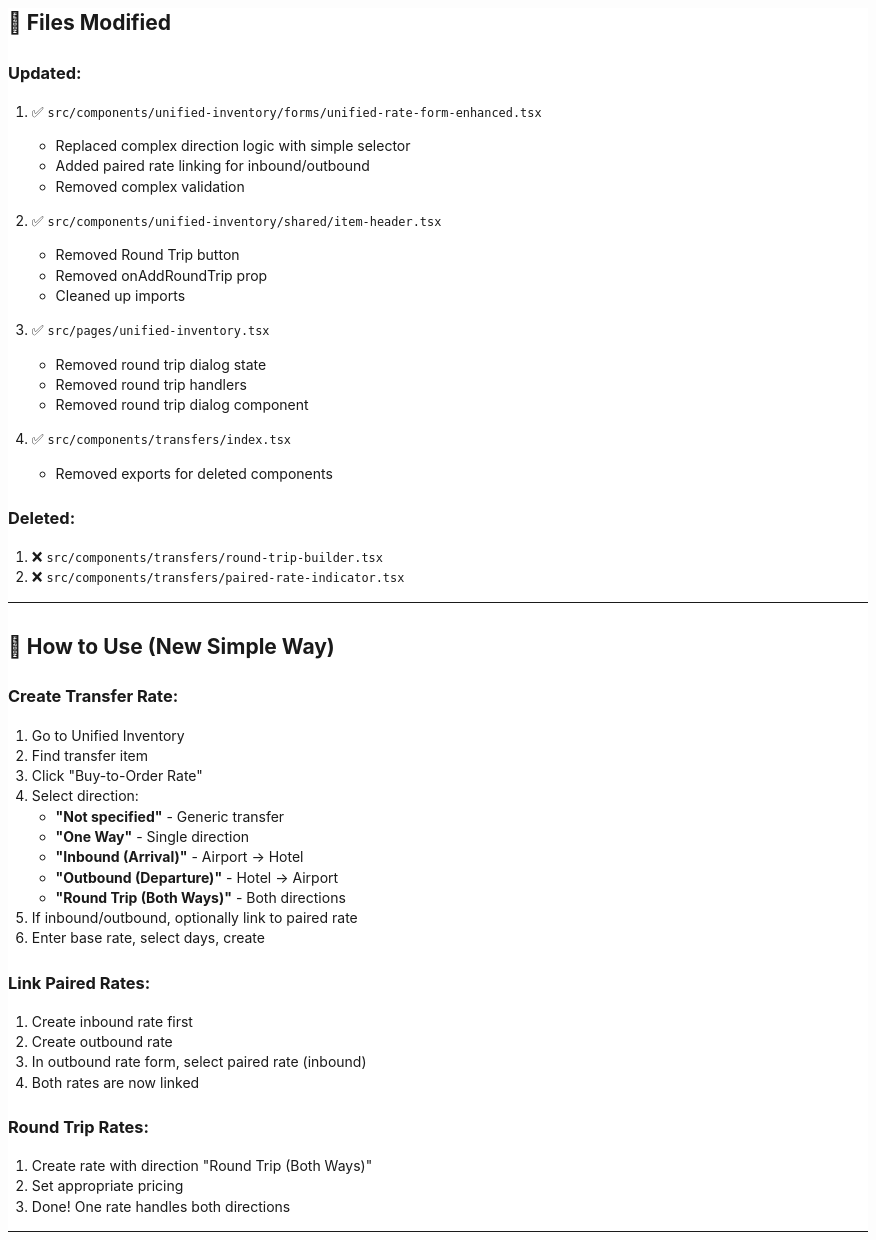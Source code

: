 ## 📁 Files Modified

### **Updated:**
1. ✅ `src/components/unified-inventory/forms/unified-rate-form-enhanced.tsx`
   - Replaced complex direction logic with simple selector
   - Added paired rate linking for inbound/outbound
   - Removed complex validation

2. ✅ `src/components/unified-inventory/shared/item-header.tsx`
   - Removed Round Trip button
   - Removed onAddRoundTrip prop
   - Cleaned up imports

3. ✅ `src/pages/unified-inventory.tsx`
   - Removed round trip dialog state
   - Removed round trip handlers
   - Removed round trip dialog component

4. ✅ `src/components/transfers/index.tsx`
   - Removed exports for deleted components

### **Deleted:**
1. ❌ `src/components/transfers/round-trip-builder.tsx`
2. ❌ `src/components/transfers/paired-rate-indicator.tsx`

---

## 🚀 How to Use (New Simple Way)

### **Create Transfer Rate:**
1. Go to Unified Inventory
2. Find transfer item
3. Click "Buy-to-Order Rate"
4. Select direction:
   - **"Not specified"** - Generic transfer
   - **"One Way"** - Single direction
   - **"Inbound (Arrival)"** - Airport → Hotel
   - **"Outbound (Departure)"** - Hotel → Airport
   - **"Round Trip (Both Ways)"** - Both directions
5. If inbound/outbound, optionally link to paired rate
6. Enter base rate, select days, create

### **Link Paired Rates:**
1. Create inbound rate first
2. Create outbound rate
3. In outbound rate form, select paired rate (inbound)
4. Both rates are now linked

### **Round Trip Rates:**
1. Create rate with direction "Round Trip (Both Ways)"
2. Set appropriate pricing
3. Done! One rate handles both directions

---